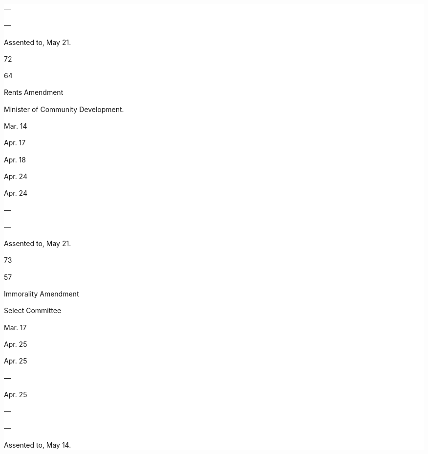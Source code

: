 <td><p>&#x2014;</p></td>

<td><p>&#x2014;</p></td>

<td><p>Assented to, May 21.</p></td>

</tr>

<tr>

<td><p>72</p></td>

<td><p>64</p></td>

<td><p>Rents Amendment</p></td>

<td><p>Minister of Community Development.</p></td>

<td><p>Mar. 14</p></td>

<td><p>Apr. 17</p></td>

<td><p>Apr. 18</p></td>

<td><p>Apr. 24</p></td>

<td><p>Apr. 24</p></td>

<td><p>&#x2014;</p></td>

<td><p>&#x2014;</p></td>

<td><p>Assented to, May 21.</p></td>

</tr>

<tr>

<td><p>73</p></td>

<td><p>57</p></td>

<td><p>Immorality Amendment</p></td>

<td><p>Select Committee</p></td>

<td><p>Mar. 17</p></td>

<td><p>Apr. 25</p></td>

<td><p>Apr. 25</p></td>

<td><p>&#x2014;</p></td>

<td><p>Apr. 25</p></td>

<td><p>&#x2014;</p></td>

<td><p>&#x2014;</p></td>

<td><p>Assented to, May 14.</p></td>

</tr>

<tr>
